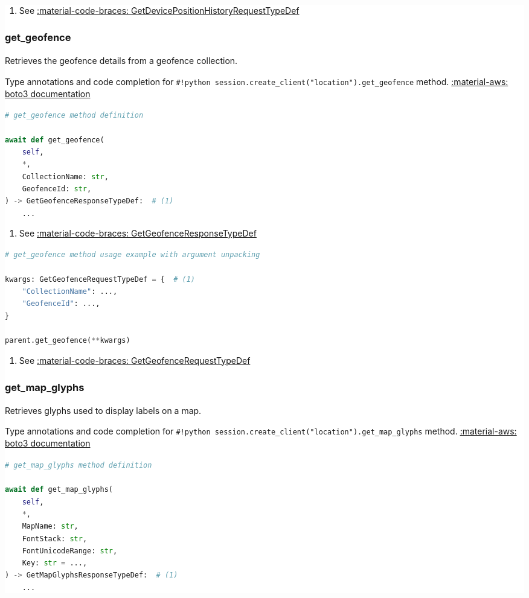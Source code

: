 1. See [:material-code-braces: GetDevicePositionHistoryRequestTypeDef](./type_defs.md#getdevicepositionhistoryrequesttypedef)

### get\_geofence

Retrieves the geofence details from a geofence collection.

Type annotations and code completion for `#!python session.create_client("location").get_geofence` method.
[:material-aws: boto3 documentation](https://boto3.amazonaws.com/v1/documentation/api/latest/reference/services/location/client/get_geofence.html)

```python
# get_geofence method definition

await def get_geofence(
    self,
    *,
    CollectionName: str,
    GeofenceId: str,
) -> GetGeofenceResponseTypeDef:  # (1)
    ...
```

1. See [:material-code-braces: GetGeofenceResponseTypeDef](./type_defs.md#getgeofenceresponsetypedef)


```python
# get_geofence method usage example with argument unpacking

kwargs: GetGeofenceRequestTypeDef = {  # (1)
    "CollectionName": ...,
    "GeofenceId": ...,
}

parent.get_geofence(**kwargs)
```

1. See [:material-code-braces: GetGeofenceRequestTypeDef](./type_defs.md#getgeofencerequesttypedef)

### get\_map\_glyphs

Retrieves glyphs used to display labels on a map.

Type annotations and code completion for `#!python session.create_client("location").get_map_glyphs` method.
[:material-aws: boto3 documentation](https://boto3.amazonaws.com/v1/documentation/api/latest/reference/services/location/client/get_map_glyphs.html)

```python
# get_map_glyphs method definition

await def get_map_glyphs(
    self,
    *,
    MapName: str,
    FontStack: str,
    FontUnicodeRange: str,
    Key: str = ...,
) -> GetMapGlyphsResponseTypeDef:  # (1)
    ...
```

